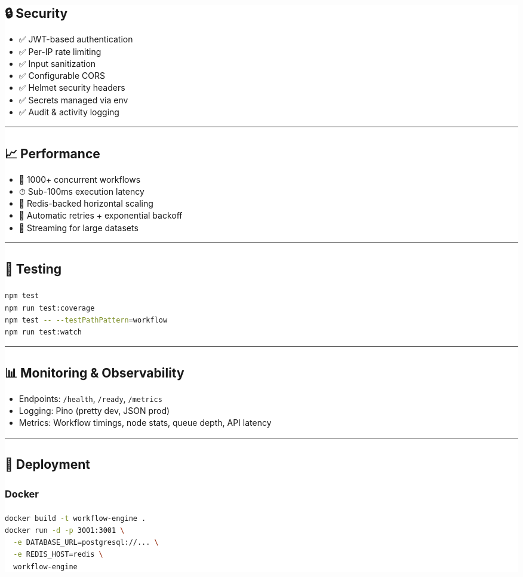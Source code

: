 
## 🔒 Security

* ✅ JWT-based authentication
* ✅ Per-IP rate limiting
* ✅ Input sanitization
* ✅ Configurable CORS
* ✅ Helmet security headers
* ✅ Secrets managed via env
* ✅ Audit & activity logging

---

## 📈 Performance

* 🚀 1000+ concurrent workflows
* ⏱ Sub-100ms execution latency
* 🧩 Redis-backed horizontal scaling
* 🔄 Automatic retries + exponential backoff
* 💾 Streaming for large datasets

---

## 🧪 Testing

```bash
npm test
npm run test:coverage
npm test -- --testPathPattern=workflow
npm run test:watch
```

---

## 📊 Monitoring & Observability

* Endpoints: `/health`, `/ready`, `/metrics`
* Logging: Pino (pretty dev, JSON prod)
* Metrics: Workflow timings, node stats, queue depth, API latency

---

## 🚢 Deployment

### Docker

```bash
docker build -t workflow-engine .
docker run -d -p 3001:3001 \
  -e DATABASE_URL=postgresql://... \
  -e REDIS_HOST=redis \
  workflow-engine
```

